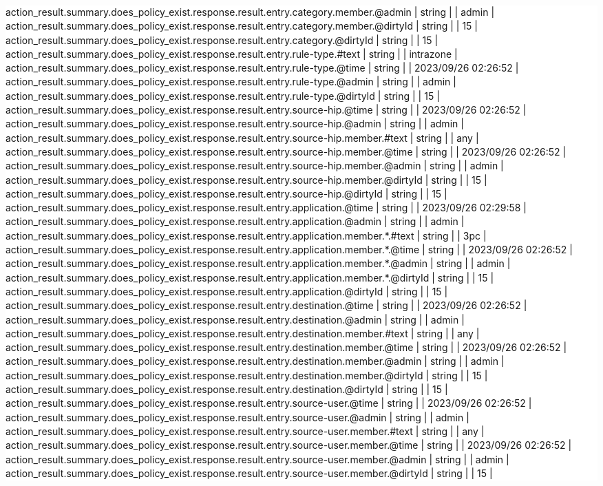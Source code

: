 action_result.summary.does_policy_exist.response.result.entry.category.member.@admin | string | | admin |
action_result.summary.does_policy_exist.response.result.entry.category.member.@dirtyId | string | | 15 |
action_result.summary.does_policy_exist.response.result.entry.category.@dirtyId | string | | 15 |
action_result.summary.does_policy_exist.response.result.entry.rule-type.#text | string | | intrazone |
action_result.summary.does_policy_exist.response.result.entry.rule-type.@time | string | | 2023/09/26 02:26:52 |
action_result.summary.does_policy_exist.response.result.entry.rule-type.@admin | string | | admin |
action_result.summary.does_policy_exist.response.result.entry.rule-type.@dirtyId | string | | 15 |
action_result.summary.does_policy_exist.response.result.entry.source-hip.@time | string | | 2023/09/26 02:26:52 |
action_result.summary.does_policy_exist.response.result.entry.source-hip.@admin | string | | admin |
action_result.summary.does_policy_exist.response.result.entry.source-hip.member.#text | string | | any |
action_result.summary.does_policy_exist.response.result.entry.source-hip.member.@time | string | | 2023/09/26 02:26:52 |
action_result.summary.does_policy_exist.response.result.entry.source-hip.member.@admin | string | | admin |
action_result.summary.does_policy_exist.response.result.entry.source-hip.member.@dirtyId | string | | 15 |
action_result.summary.does_policy_exist.response.result.entry.source-hip.@dirtyId | string | | 15 |
action_result.summary.does_policy_exist.response.result.entry.application.@time | string | | 2023/09/26 02:29:58 |
action_result.summary.does_policy_exist.response.result.entry.application.@admin | string | | admin |
action_result.summary.does_policy_exist.response.result.entry.application.member.\*.#text | string | | 3pc |
action_result.summary.does_policy_exist.response.result.entry.application.member.\*.@time | string | | 2023/09/26 02:26:52 |
action_result.summary.does_policy_exist.response.result.entry.application.member.\*.@admin | string | | admin |
action_result.summary.does_policy_exist.response.result.entry.application.member.\*.@dirtyId | string | | 15 |
action_result.summary.does_policy_exist.response.result.entry.application.@dirtyId | string | | 15 |
action_result.summary.does_policy_exist.response.result.entry.destination.@time | string | | 2023/09/26 02:26:52 |
action_result.summary.does_policy_exist.response.result.entry.destination.@admin | string | | admin |
action_result.summary.does_policy_exist.response.result.entry.destination.member.#text | string | | any |
action_result.summary.does_policy_exist.response.result.entry.destination.member.@time | string | | 2023/09/26 02:26:52 |
action_result.summary.does_policy_exist.response.result.entry.destination.member.@admin | string | | admin |
action_result.summary.does_policy_exist.response.result.entry.destination.member.@dirtyId | string | | 15 |
action_result.summary.does_policy_exist.response.result.entry.destination.@dirtyId | string | | 15 |
action_result.summary.does_policy_exist.response.result.entry.source-user.@time | string | | 2023/09/26 02:26:52 |
action_result.summary.does_policy_exist.response.result.entry.source-user.@admin | string | | admin |
action_result.summary.does_policy_exist.response.result.entry.source-user.member.#text | string | | any |
action_result.summary.does_policy_exist.response.result.entry.source-user.member.@time | string | | 2023/09/26 02:26:52 |
action_result.summary.does_policy_exist.response.result.entry.source-user.member.@admin | string | | admin |
action_result.summary.does_policy_exist.response.result.entry.source-user.member.@dirtyId | string | | 15 |